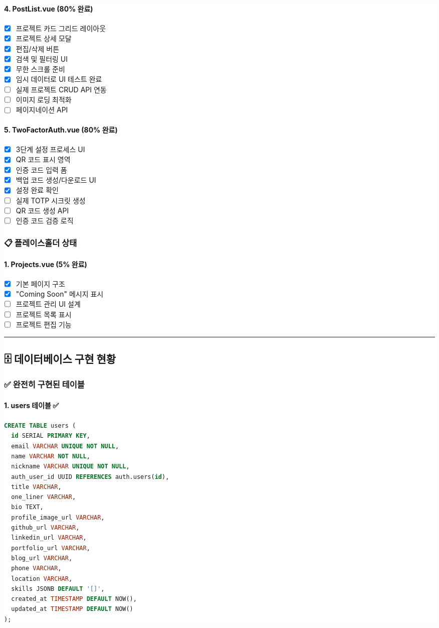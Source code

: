#### 4. **PostList.vue** (80% 완료)
- [x] 프로젝트 카드 그리드 레이아웃
- [x] 프로젝트 상세 모달
- [x] 편집/삭제 버튼
- [x] 검색 및 필터링 UI
- [x] 무한 스크롤 준비
- [x] 임시 데이터로 UI 테스트 완료
- [ ] 실제 프로젝트 CRUD API 연동
- [ ] 이미지 로딩 최적화
- [ ] 페이지네이션 API

#### 5. **TwoFactorAuth.vue** (80% 완료)
- [x] 3단계 설정 프로세스 UI
- [x] QR 코드 표시 영역
- [x] 인증 코드 입력 폼
- [x] 백업 코드 생성/다운로드 UI
- [x] 설정 완료 확인
- [ ] 실제 TOTP 시크릿 생성
- [ ] QR 코드 생성 API
- [ ] 인증 코드 검증 로직

### 📋 **플레이스홀더 상태**

#### 1. **Projects.vue** (5% 완료)
- [x] 기본 페이지 구조
- [x] "Coming Soon" 메시지 표시
- [ ] 프로젝트 관리 UI 설계
- [ ] 프로젝트 목록 표시
- [ ] 프로젝트 편집 기능

---

## 🗄️ **데이터베이스 구현 현황**

### ✅ **완전히 구현된 테이블**

#### 1. **users 테이블** ✅
```sql
CREATE TABLE users (
  id SERIAL PRIMARY KEY,
  email VARCHAR UNIQUE NOT NULL,
  name VARCHAR NOT NULL,
  nickname VARCHAR UNIQUE NOT NULL,
  auth_user_id UUID REFERENCES auth.users(id),
  title VARCHAR,
  one_liner VARCHAR,
  bio TEXT,
  profile_image_url VARCHAR,
  github_url VARCHAR,
  linkedin_url VARCHAR,
  portfolio_url VARCHAR,
  blog_url VARCHAR,
  phone VARCHAR,
  location VARCHAR,
  skills JSONB DEFAULT '[]',
  created_at TIMESTAMP DEFAULT NOW(),
  updated_at TIMESTAMP DEFAULT NOW()
);
```
